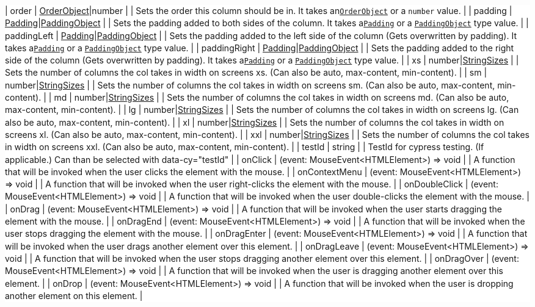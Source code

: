 | order         | [OrderObject](#orderobject)\|number                                  |          | Sets the order this column should be in. It takes an[`OrderObject`](#orderobject) or a `number` value.                                                                                          |
| padding       | [Padding](#padding)\|[PaddingObject](#paddingobject)                 |          | Sets the padding added to both sides of the column. It takes a[`Padding`](#padding) or a [`PaddingObject`](#paddingobject) type value.                                                          |
| paddingLeft   | [Padding](#padding)\|[PaddingObject](#paddingobject)                 |          | Sets the padding added to the left side of the column (Gets overwritten by padding). It takes a[`Padding`](#padding) or a [`PaddingObject`](#paddingobject) type value.                         |
| paddingRight  | [Padding](#padding)\|[PaddingObject](#paddingobject)                 |          | Sets the padding added to the right side of the column (Gets overwritten by padding). It takes a[`Padding`](#padding) or a [`PaddingObject`](#paddingobject) type value.                        |
| xs            | number\|[StringSizes](#stringsizes)                                  |          | Sets the number of columns the col takes in width on screens xs. (Can also be auto, max-content, min-content).                                                                                  |
| sm            | number\|[StringSizes](#stringsizes)                                  |          | Sets the number of columns the col takes in width on screens sm. (Can also be auto, max-content, min-content).                                                                                  |
| md            | number\|[StringSizes](#stringsizes)                                  |          | Sets the number of columns the col takes in width on screens md. (Can also be auto, max-content, min-content).                                                                                  |
| lg            | number\|[StringSizes](#stringsizes)                                  |          | Sets the number of columns the col takes in width on screens lg. (Can also be auto, max-content, min-content).                                                                                  |
| xl            | number\|[StringSizes](#stringsizes)                                  |          | Sets the number of columns the col takes in width on screens xl. (Can also be auto, max-content, min-content).                                                                                  |
| xxl           | number\|[StringSizes](#stringsizes)                                  |          | Sets the number of columns the col takes in width on screens xxl. (Can also be auto, max-content, min-content).                                                                                 |
| testId        | string                                                               |          | TestId for cypress testing. (If applicable.) Can than be selected with data-cy="testId"                                                                                                         |
| onClick       | (event: MouseEvent\<HTMLElement\>) => void                           |          | A function that will be invoked when the user clicks the element with the mouse.                                                                                                                |
| onContextMenu | (event: MouseEvent\<HTMLElement\>) => void                           |          | A function that will be invoked when the user right-clicks the element with the mouse.                                                                                                          |
| onDoubleClick | (event: MouseEvent\<HTMLElement\>) => void                           |          | A function that will be invoked when the user double-clicks the element with the mouse.                                                                                                         |
| onDrag        | (event: MouseEvent\<HTMLElement\>) => void                           |          | A function that will be invoked when the user starts dragging the element with the mouse.                                                                                                       |
| onDragEnd     | (event: MouseEvent\<HTMLElement\>) => void                           |          | A function that will be invoked when the user stops dragging the element with the mouse.                                                                                                        |
| onDragEnter   | (event: MouseEvent\<HTMLElement\>) => void                           |          | A function that will be invoked when the user drags another element over this element.                                                                                                          |
| onDragLeave   | (event: MouseEvent\<HTMLElement\>) => void                           |          | A function that will be invoked when the user stops dragging another element over this element.                                                                                                 |
| onDragOver    | (event: MouseEvent\<HTMLElement\>) => void                           |          | A function that will be invoked when the user is dragging another element over this element.                                                                                                    |
| onDrop        | (event: MouseEvent\<HTMLElement\>) => void                           |          | A function that will be invoked when the user is dropping another element on this element.                                                                                                      |